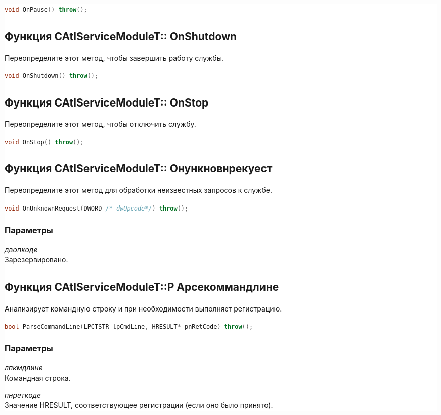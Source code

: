 ```cpp
void OnPause() throw();
```

## <a name="catlservicemoduletonshutdown"></a><a name="onshutdown"></a>Функция CAtlServiceModuleT:: OnShutdown

Переопределите этот метод, чтобы завершить работу службы.

```cpp
void OnShutdown() throw();
```

## <a name="catlservicemoduletonstop"></a><a name="onstop"></a>Функция CAtlServiceModuleT:: OnStop

Переопределите этот метод, чтобы отключить службу.

```cpp
void OnStop() throw();
```

## <a name="catlservicemoduletonunknownrequest"></a><a name="onunknownrequest"></a>Функция CAtlServiceModuleT:: Онункновнрекуест

Переопределите этот метод для обработки неизвестных запросов к службе.

```cpp
void OnUnknownRequest(DWORD /* dwOpcode*/) throw();
```

### <a name="parameters"></a>Параметры

*двопкоде*<br/>
Зарезервировано.

## <a name="catlservicemoduletparsecommandline"></a><a name="parsecommandline"></a>Функция CAtlServiceModuleT::P Арсекоммандлине

Анализирует командную строку и при необходимости выполняет регистрацию.

```cpp
bool ParseCommandLine(LPCTSTR lpCmdLine, HRESULT* pnRetCode) throw();
```

### <a name="parameters"></a>Параметры

*лпкмдлине*<br/>
Командная строка.

*пнреткоде*<br/>
Значение HRESULT, соответствующее регистрации (если оно было принято).
